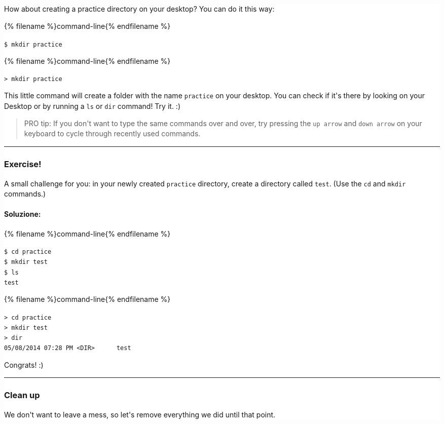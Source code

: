 How about creating a practice directory on your desktop? You can do it this way:



{% filename %}command-line{% endfilename %}

    $ mkdir practice
    





{% filename %}command-line{% endfilename %}

    > mkdir practice
    



This little command will create a folder with the name `practice` on your desktop. You can check if it's there by looking on your Desktop or by running a `ls` or `dir` command! Try it. :)

> PRO tip: If you don't want to type the same commands over and over, try pressing the `up arrow` and `down arrow` on your keyboard to cycle through recently used commands.

* * *

### Exercise!

A small challenge for you: in your newly created `practice` directory, create a directory called `test`. (Use the `cd` and `mkdir` commands.)

#### Soluzione:



{% filename %}command-line{% endfilename %}

    $ cd practice
    $ mkdir test
    $ ls
    test
    





{% filename %}command-line{% endfilename %}

    > cd practice
    > mkdir test
    > dir
    05/08/2014 07:28 PM <DIR>      test
    



Congrats! :)

* * *

### Clean up

We don't want to leave a mess, so let's remove everything we did until that point.
